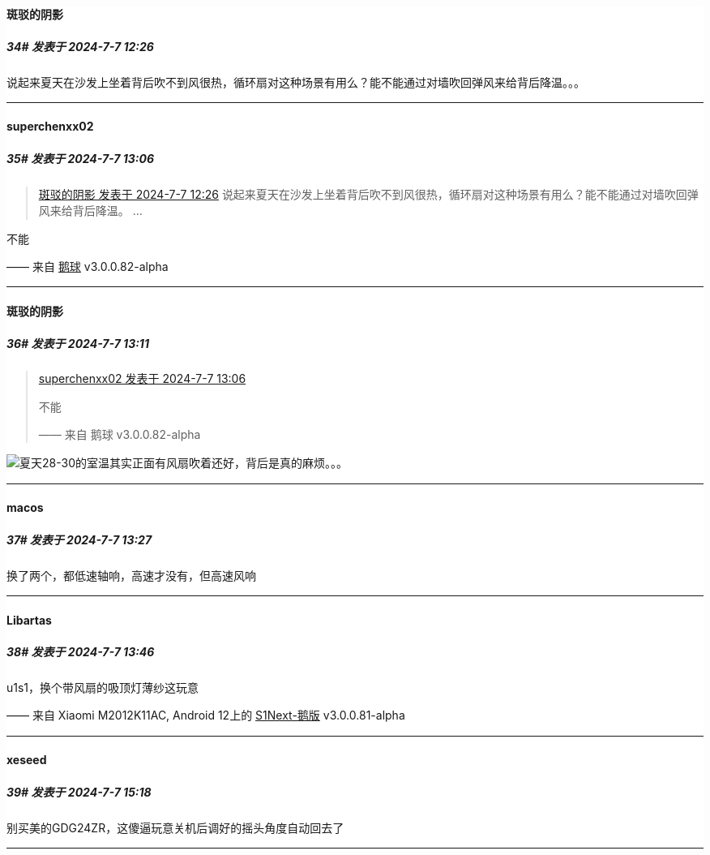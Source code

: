 ####  斑驳的阴影  
##### 34#       发表于 2024-7-7 12:26

说起来夏天在沙发上坐着背后吹不到风很热，循环扇对这种场景有用么？能不能通过对墙吹回弹风来给背后降温。。。

*****

####  superchenxx02  
##### 35#       发表于 2024-7-7 13:06

<blockquote><a href="httphttps://bbs.saraba1st.com/2b/forum.php?mod=redirect&amp;goto=findpost&amp;pid=65509776&amp;ptid=2138648" target="_blank">斑驳的阴影 发表于 2024-7-7 12:26</a>
说起来夏天在沙发上坐着背后吹不到风很热，循环扇对这种场景有用么？能不能通过对墙吹回弹风来给背后降温。 ...</blockquote>
不能

—— 来自 [鹅球](https://www.pgyer.com/xfPejhuq) v3.0.0.82-alpha

*****

####  斑驳的阴影  
##### 36#       发表于 2024-7-7 13:11

<blockquote><a href="httphttps://bbs.saraba1st.com/2b/forum.php?mod=redirect&amp;goto=findpost&amp;pid=65510020&amp;ptid=2138648" target="_blank">superchenxx02 发表于 2024-7-7 13:06</a>

不能

—— 来自 鹅球 v3.0.0.82-alpha</blockquote>
<img src="https://static.saraba1st.com/image/smiley/face2017/068.png" referrerpolicy="no-referrer">夏天28-30的室温其实正面有风扇吹着还好，背后是真的麻烦。。。

*****

####  macos  
##### 37#       发表于 2024-7-7 13:27

换了两个，都低速轴响，高速才没有，但高速风响

*****

####  Libartas  
##### 38#       发表于 2024-7-7 13:46

u1s1，换个带风扇的吸顶灯薄纱这玩意

—— 来自 Xiaomi M2012K11AC, Android 12上的 [S1Next-鹅版](https://github.com/ykrank/S1-Next/releases) v3.0.0.81-alpha

*****

####  xeseed  
##### 39#       发表于 2024-7-7 15:18

别买美的GDG24ZR，这傻逼玩意关机后调好的摇头角度自动回去了

*****
